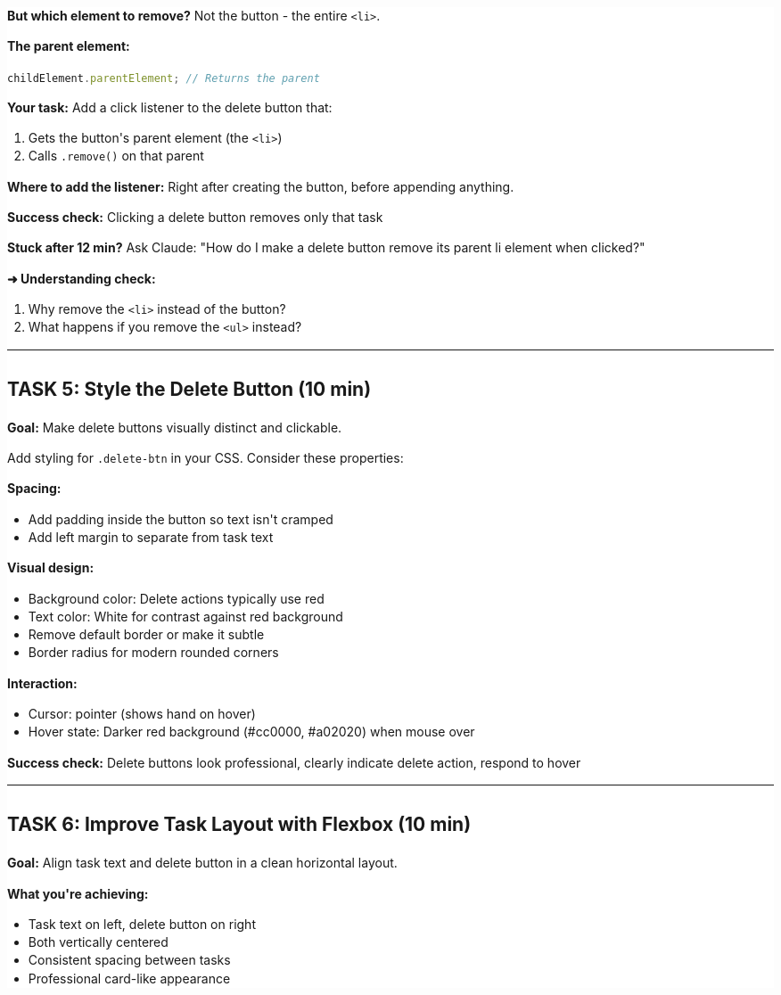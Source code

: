 **But which element to remove?** Not the button - the entire `<li>`.

**The parent element:**
```javascript
childElement.parentElement; // Returns the parent
```

**Your task:** Add a click listener to the delete button that:

1. Gets the button's parent element (the `<li>`)
2. Calls `.remove()` on that parent

**Where to add the listener:** Right after creating the button, before appending anything.

**Success check:** Clicking a delete button removes only that task

**Stuck after 12 min?** Ask Claude: "How do I make a delete button remove its parent li element when clicked?"

**➜ Understanding check:**
1. Why remove the `<li>` instead of the button?
2. What happens if you remove the `<ul>` instead?

---

## TASK 5: Style the Delete Button (10 min)

**Goal:** Make delete buttons visually distinct and clickable.

Add styling for `.delete-btn` in your CSS. Consider these properties:

**Spacing:**
- Add padding inside the button so text isn't cramped
- Add left margin to separate from task text

**Visual design:**
- Background color: Delete actions typically use red
- Text color: White for contrast against red background
- Remove default border or make it subtle
- Border radius for modern rounded corners

**Interaction:**
- Cursor: pointer (shows hand on hover)
- Hover state: Darker red background (#cc0000, #a02020) when mouse over

**Success check:** Delete buttons look professional, clearly indicate delete action, respond to hover

---

## TASK 6: Improve Task Layout with Flexbox (10 min)

**Goal:** Align task text and delete button in a clean horizontal layout.

**What you're achieving:**
- Task text on left, delete button on right
- Both vertically centered
- Consistent spacing between tasks
- Professional card-like appearance
